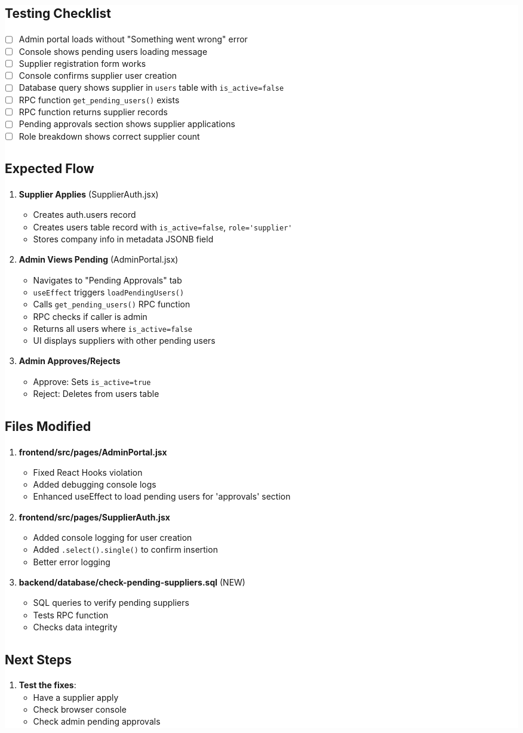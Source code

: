 ## Testing Checklist

- [ ] Admin portal loads without "Something went wrong" error
- [ ] Console shows pending users loading message
- [ ] Supplier registration form works
- [ ] Console confirms supplier user creation
- [ ] Database query shows supplier in `users` table with `is_active=false`
- [ ] RPC function `get_pending_users()` exists
- [ ] RPC function returns supplier records
- [ ] Pending approvals section shows supplier applications
- [ ] Role breakdown shows correct supplier count

## Expected Flow

1. **Supplier Applies** (SupplierAuth.jsx)
   - Creates auth.users record
   - Creates users table record with `is_active=false`, `role='supplier'`
   - Stores company info in metadata JSONB field

2. **Admin Views Pending** (AdminPortal.jsx)
   - Navigates to "Pending Approvals" tab
   - `useEffect` triggers `loadPendingUsers()`
   - Calls `get_pending_users()` RPC function
   - RPC checks if caller is admin
   - Returns all users where `is_active=false`
   - UI displays suppliers with other pending users

3. **Admin Approves/Rejects**
   - Approve: Sets `is_active=true`
   - Reject: Deletes from users table

## Files Modified

1. **frontend/src/pages/AdminPortal.jsx**
   - Fixed React Hooks violation
   - Added debugging console logs
   - Enhanced useEffect to load pending users for 'approvals' section

2. **frontend/src/pages/SupplierAuth.jsx**
   - Added console logging for user creation
   - Added `.select().single()` to confirm insertion
   - Better error logging

3. **backend/database/check-pending-suppliers.sql** (NEW)
   - SQL queries to verify pending suppliers
   - Tests RPC function
   - Checks data integrity

## Next Steps

1. **Test the fixes**:
   - Have a supplier apply
   - Check browser console
   - Check admin pending approvals
